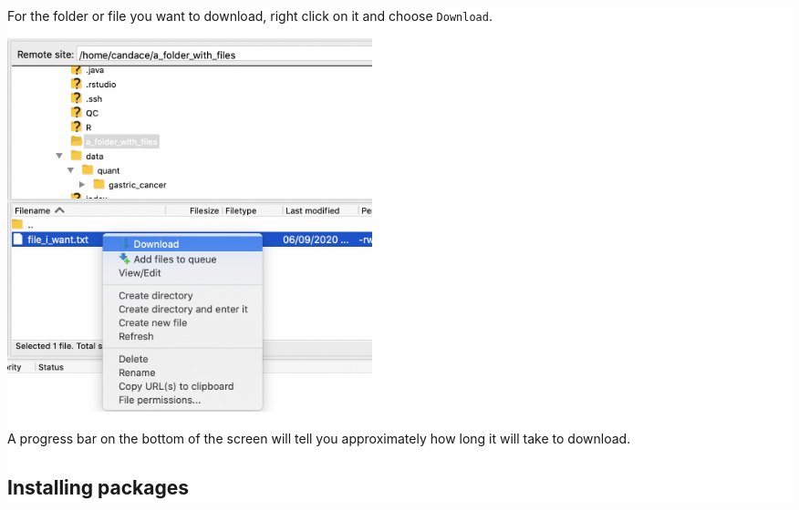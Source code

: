 For the folder or file you want to download, right click on it and choose `Download`.

<img src="screenshots/filezilla-download.png" alt = "Download a file in FileZilla" width="400">

A progress bar on the bottom of the screen will tell you approximately how long it will take to download.

## Installing packages
